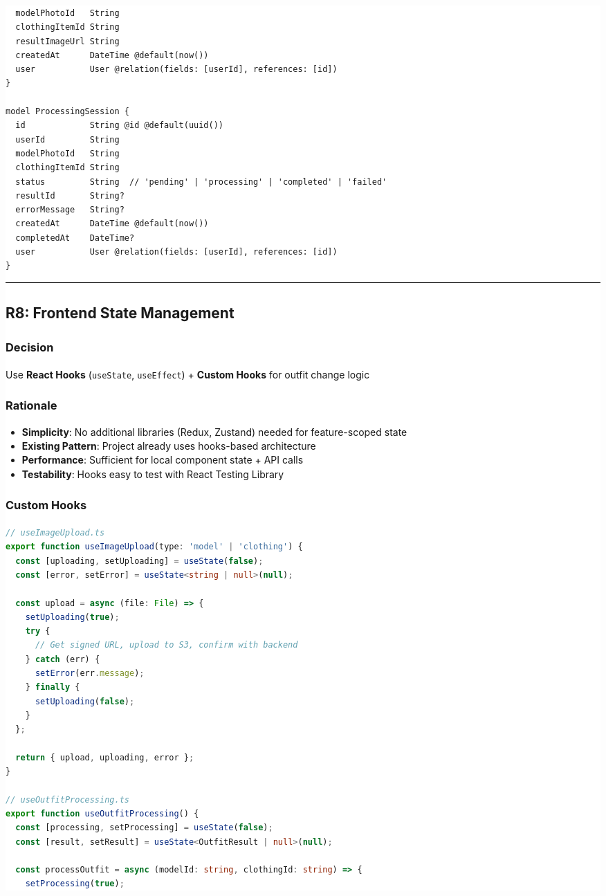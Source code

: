 ```prisma
  modelPhotoId   String
  clothingItemId String
  resultImageUrl String
  createdAt      DateTime @default(now())
  user           User @relation(fields: [userId], references: [id])
}

model ProcessingSession {
  id             String @id @default(uuid())
  userId         String
  modelPhotoId   String
  clothingItemId String
  status         String  // 'pending' | 'processing' | 'completed' | 'failed'
  resultId       String?
  errorMessage   String?
  createdAt      DateTime @default(now())
  completedAt    DateTime?
  user           User @relation(fields: [userId], references: [id])
}
```

---

## R8: Frontend State Management

### Decision
Use **React Hooks** (`useState`, `useEffect`) + **Custom Hooks** for outfit change logic

### Rationale
- **Simplicity**: No additional libraries (Redux, Zustand) needed for feature-scoped state
- **Existing Pattern**: Project already uses hooks-based architecture
- **Performance**: Sufficient for local component state + API calls
- **Testability**: Hooks easy to test with React Testing Library

### Custom Hooks
```typescript
// useImageUpload.ts
export function useImageUpload(type: 'model' | 'clothing') {
  const [uploading, setUploading] = useState(false);
  const [error, setError] = useState<string | null>(null);

  const upload = async (file: File) => {
    setUploading(true);
    try {
      // Get signed URL, upload to S3, confirm with backend
    } catch (err) {
      setError(err.message);
    } finally {
      setUploading(false);
    }
  };

  return { upload, uploading, error };
}

// useOutfitProcessing.ts
export function useOutfitProcessing() {
  const [processing, setProcessing] = useState(false);
  const [result, setResult] = useState<OutfitResult | null>(null);

  const processOutfit = async (modelId: string, clothingId: string) => {
    setProcessing(true);
```